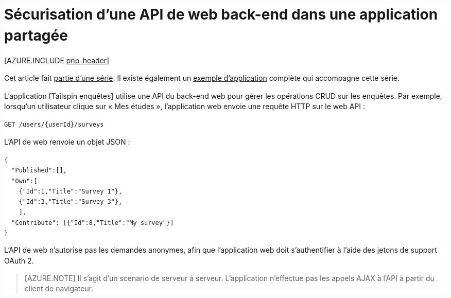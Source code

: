 <properties
   pageTitle="Sécurisation d’une API de web back-end dans une application mutualisée | Microsoft Azure"
   description="Comment faire pour sécuriser une API de web back-end"
   services=""
   documentationCenter="na"
   authors="MikeWasson"
   manager="roshar"
   editor=""
   tags=""/>

<tags
   ms.service="guidance"
   ms.devlang="dotnet"
   ms.topic="article"
   ms.tgt_pltfrm="na"
   ms.workload="na"
   ms.date="06/02/2016"
   ms.author="mwasson"/>

# <a name="securing-a-backend-web-api-in-a-multitenant-application"></a>Sécurisation d’une API de web back-end dans une application partagée

[AZURE.INCLUDE [pnp-header](../../includes/guidance-pnp-header-include.md)]

Cet article fait [partie d’une série]. Il existe également un [exemple d’application] complète qui accompagne cette série.

L’application [Tailspin enquêtes] utilise une API du back-end web pour gérer les opérations CRUD sur les enquêtes. Par exemple, lorsqu’un utilisateur clique sur « Mes études », l’application web envoie une requête HTTP sur le web API :

```
GET /users/{userId}/surveys
```

L’API de web renvoie un objet JSON :

```
{
  "Published":[],
  "Own":[
    {"Id":1,"Title":"Survey 1"},
    {"Id":3,"Title":"Survey 3"},
    ],
  "Contribute": [{"Id":8,"Title":"My survey"}]
}
```

L’API de web n’autorise pas les demandes anonymes, afin que l’application web doit s’authentifier à l’aide des jetons de support OAuth 2.

> [AZURE.NOTE] Il s’agit d’un scénario de serveur à serveur. L’application n’effectue pas les appels AJAX à l’API à partir du client de navigateur.


[ADAL]: https://msdn.microsoft.com/library/azure/jj573266.aspx
[JwtBearer]: https://www.nuget.org/packages/Microsoft.AspNet.Authentication.JwtBearer
[partie d’une série]: guidance-multitenant-identity.md
[Enquêtes Tailspin]: guidance-multitenant-identity-tailspin.md
[IdentityServer3]: https://github.com/IdentityServer/IdentityServer3
[Enregistrer le web API dans Azure AD]: https://github.com/Azure-Samples/guidance-identity-management-for-multitenant-apps/blob/master/docs/running-the-app.md#register-the-surveys-web-api
[Mettre à jour les manifestes d’application]: https://github.com/Azure-Samples/guidance-identity-management-for-multitenant-apps/blob/master/docs/running-the-app.md#update-the-application-manifests
[Donner l’autorisation d’application web pour appeler le API web]: https://github.com/Azure-Samples/guidance-identity-management-for-multitenant-apps/blob/master/docs/running-the-app.md#give-the-web-app-permissions-to-call-the-web-api
[Jeton de la mise en cache]: guidance-multitenant-identity-token-cache.md
[HttpClientExtensions.cs]: https://github.com/Azure-Samples/guidance-identity-management-for-multitenant-apps/blob/master/src/Tailspin.Surveys.Common/HttpClientExtensions.cs
[Startup.cs]: https://github.com/Azure-Samples/guidance-identity-management-for-multitenant-apps/blob/master/src/Tailspin.Surveys.WebAPI/Startup.cs
[clients d’abonnement]: guidance-multitenant-identity-signup.md
[SurveysJwtBearerEvents.cs]: https://github.com/Azure-Samples/guidance-identity-management-for-multitenant-apps/blob/master/src/Tailspin.Surveys.WebAPI/SurveyJwtBearerEvents.cs
[transformation de déclarations]: guidance-multitenant-identity-claims.md#claims-transformations
[Authorization]: guidance-multitenant-identity-authorize.md
[exemple d’application]: https://github.com/Azure-Samples/guidance-identity-management-for-multitenant-apps
[token cache]: guidance-multitenant-identity-token-cache.md
